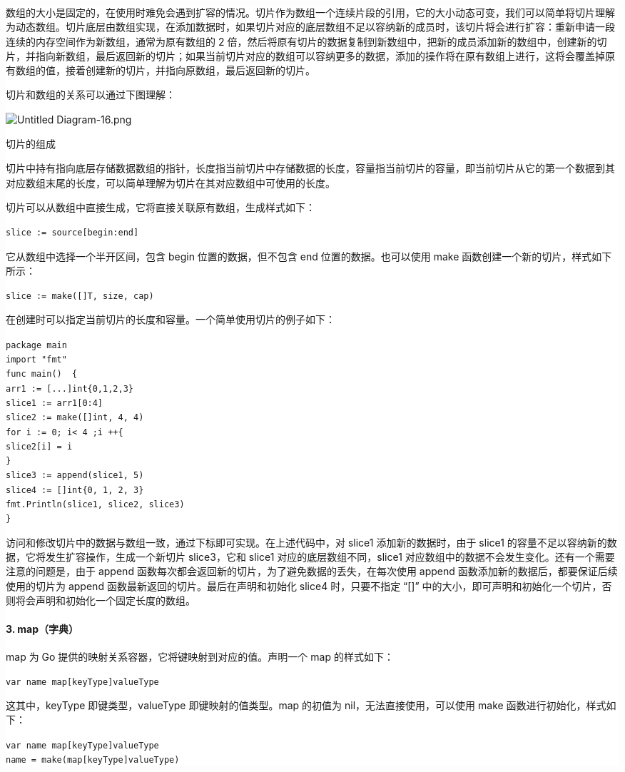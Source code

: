 数组的大小是固定的，在使用时难免会遇到扩容的情况。切片作为数组一个连续片段的引用，它的大小动态可变，我们可以简单将切片理解为动态数组。切片底层由数组实现，在添加数据时，如果切片对应的底层数组不足以容纳新的成员时，该切片将会进行扩容：重新申请一段连续的内存空间作为新数组，通常为原有数组的 2 倍，然后将原有切片的数据复制到新数组中，把新的成员添加新的数组中，创建新的切片，并指向新数组，最后返回新的切片；如果当前切片对应的数组可以容纳更多的数据，添加的操作将在原有数组上进行，这将会覆盖掉原有数组的值，接着创建新的切片，并指向原数组，最后返回新的切片。

切片和数组的关系可以通过下图理解：

![Untitled Diagram-16.png](https://s0.lgstatic.com/i/image/M00/34/12/CgqCHl8RRfGAGPUgAAAac-UEgLk767.png)

切片的组成

切片中持有指向底层存储数据数组的指针，长度指当前切片中存储数据的长度，容量指当前切片的容量，即当前切片从它的第一个数据到其对应数组末尾的长度，可以简单理解为切片在其对应数组中可使用的长度。

切片可以从数组中直接生成，它将直接关联原有数组，生成样式如下：

```
slice := source[begin:end]
```

它从数组中选择一个半开区间，包含 begin 位置的数据，但不包含 end 位置的数据。也可以使用 make 函数创建一个新的切片，样式如下所示：

```
slice := make([]T, size, cap)
```

在创建时可以指定当前切片的长度和容量。一个简单使用切片的例子如下：

```
package main
import "fmt"
func main()  {
arr1 := [...]int{0,1,2,3}
slice1 := arr1[0:4]
slice2 := make([]int, 4, 4)
for i := 0; i< 4 ;i ++{
slice2[i] = i
}
slice3 := append(slice1, 5)
slice4 := []int{0, 1, 2, 3}
fmt.Println(slice1, slice2, slice3)
}
```

访问和修改切片中的数据与数组一致，通过下标即可实现。在上述代码中，对 slice1 添加新的数据时，由于 slice1 的容量不足以容纳新的数据，它将发生扩容操作，生成一个新切片 slice3，它和 slice1 对应的底层数组不同，slice1 对应数组中的数据不会发生变化。还有一个需要注意的问题是，由于 append 函数每次都会返回新的切片，为了避免数据的丢失，在每次使用 append 函数添加新的数据后，都要保证后续使用的切片为 append 函数最新返回的切片。最后在声明和初始化 slice4 时，只要不指定 “\[\]” 中的大小，即可声明和初始化一个切片，否则将会声明和初始化一个固定长度的数组。

#### 3\. map（字典）

map 为 Go 提供的映射关系容器，它将键映射到对应的值。声明一个 map 的样式如下：

```
var name map[keyType]valueType
```

这其中，keyType 即键类型，valueType 即键映射的值类型。map 的初值为 nil，无法直接使用，可以使用 make 函数进行初始化，样式如下：

```
var name map[keyType]valueType
name = make(map[keyType]valueType)
```
